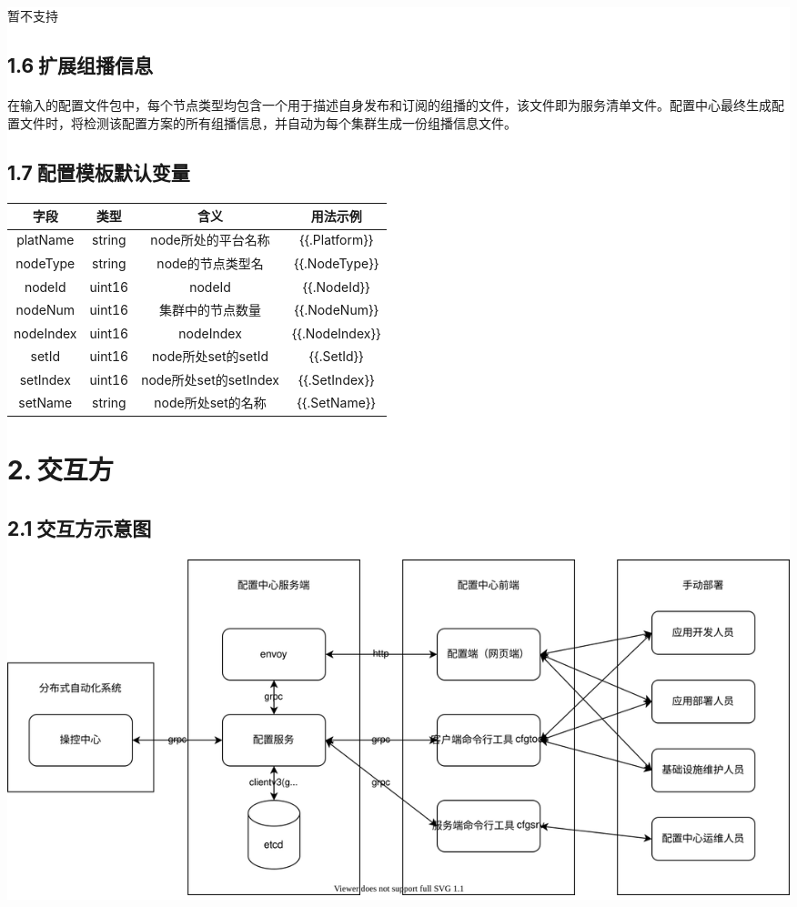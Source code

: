 暂不支持

## 1.6 扩展组播信息

在输入的配置文件包中，每个节点类型均包含一个用于描述自身发布和订阅的组播的文件，该文件即为服务清单文件。配置中心最终生成配置文件时，将检测该配置方案的所有组播信息，并自动为每个集群生成一份组播信息文件。

## 1.7 配置模板默认变量

|   字段    |  类型  |         含义          |    用法示例    |
| :-------: | :----: | :-------------------: | :------------: |
| platName  | string |  node所处的平台名称   | {{.Platform}}  |
| nodeType  | string |   node的节点类型名    | {{.NodeType}}  |
|  nodeId   | uint16 |        nodeId         |  {{.NodeId}}   |
|  nodeNum  | uint16 |   集群中的节点数量    |  {{.NodeNum}}  |
| nodeIndex | uint16 |       nodeIndex       | {{.NodeIndex}} |
|   setId   | uint16 |  node所处set的setId   |   {{.SetId}}   |
| setIndex  | uint16 | node所处set的setIndex | {{.SetIndex}}  |
|  setName  | string |   node所处set的名称   |  {{.SetName}}  |

# 2. 交互方

## 2.1 交互方示意图

![alt](../../images/需规/交互方1.2.svg)
